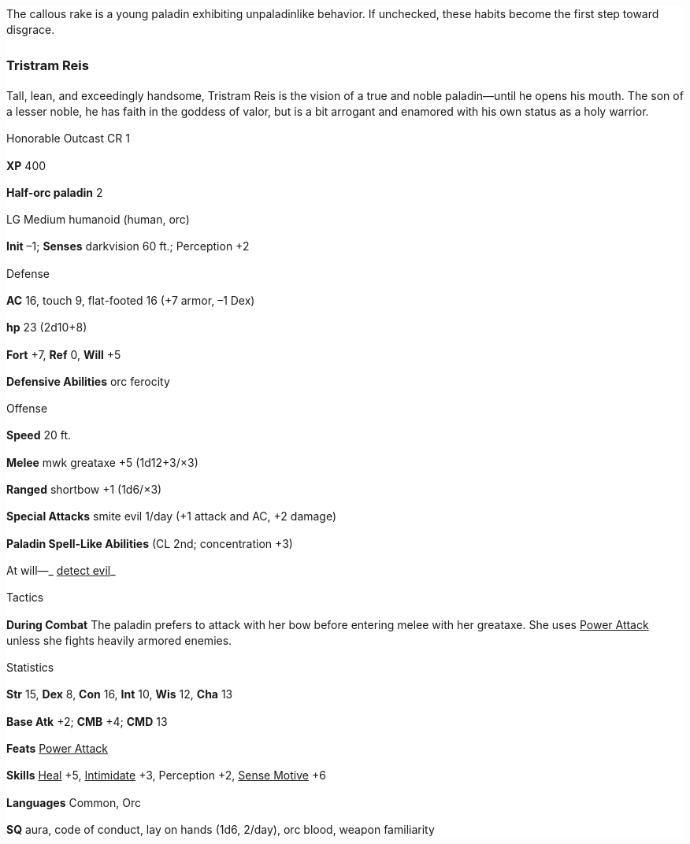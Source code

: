 The callous rake is a young paladin exhibiting unpaladinlike behavior. If unchecked, these habits become the first step toward disgrace.

### Tristram Reis

Tall, lean, and exceedingly handsome, Tristram Reis is the vision of a true and noble paladin—until he opens his mouth. The son of a lesser noble, he has faith in the goddess of valor, but is a bit arrogant and enamored with his own status as a holy warrior.

Honorable Outcast CR 1

**XP** 400

**Half-orc paladin** 2

LG Medium humanoid (human, orc)

**Init** –1; **Senses** darkvision 60 ft.; Perception +2

Defense

**AC** 16, touch 9, flat-footed 16 (+7 armor, –1 Dex)

**hp** 23 (2d10+8)

**Fort** +7, **Ref** 0, **Will** +5

**Defensive Abilities** orc ferocity

Offense

**Speed** 20 ft.

**Melee** mwk greataxe +5 (1d12+3/×3)

**Ranged** shortbow +1 (1d6/×3)

**Special Attacks** smite evil 1/day (+1 attack and AC, +2 damage)

**Paladin Spell-Like Abilities** (CL 2nd; concentration +3)

At will—_ [detect evil](spells/detectEvil.md#_detect-evil)_

Tactics

**During Combat** The paladin prefers to attack with her bow before entering melee with her greataxe. She uses [Power Attack](feats.md#_power-attack) unless she fights heavily armored enemies.

Statistics

**Str** 15, **Dex** 8, **Con** 16, **Int** 10, **Wis** 12, **Cha** 13

**Base Atk** +2; **CMB** +4; **CMD** 13

**Feats** [Power Attack](feats.md#_power-attack)

**Skills** [Heal](skills/heal.md#_heal) +5, [Intimidate](skills/intimidate.md#_intimidate) +3, Perception +2, [Sense Motive](skills/senseMotive.md#_sense-motive) +6

**Languages** Common, Orc

**SQ** aura, code of conduct, lay on hands (1d6, 2/day), orc blood, weapon familiarity
